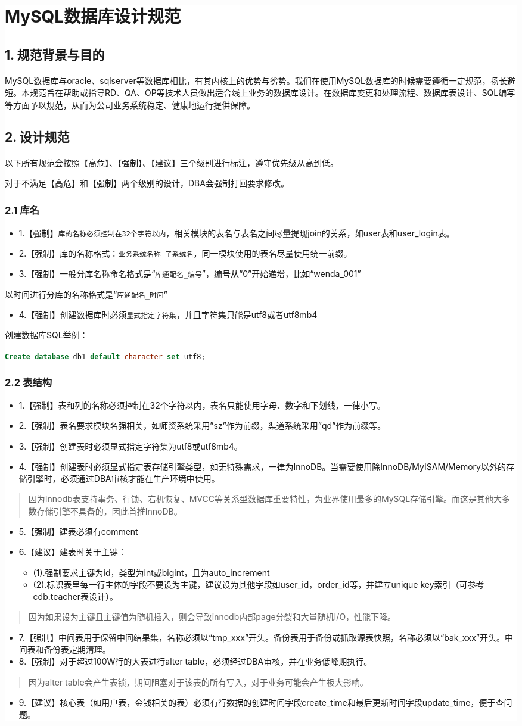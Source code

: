 # MySQL数据库设计规范

## 1. 规范背景与目的

MySQL数据库与oracle、sqlserver等数据库相比，有其内核上的优势与劣势。我们在使用MySQL数据库的时候需要遵循一定规范，扬长避短。本规范旨在帮助或指导RD、QA、OP等技术人员做出适合线上业务的数据库设计。在数据库变更和处理流程、数据库表设计、SQL编写等方面予以规范，从而为公司业务系统稳定、健康地运行提供保障。

## 2. 设计规范

以下所有规范会按照【高危】、【强制】、【建议】三个级别进行标注，遵守优先级从高到低。

对于不满足【高危】和【强制】两个级别的设计，DBA会强制打回要求修改。

### 2.1 库名

* 1.【强制】`库的名称必须控制在32个字符以内`，相关模块的表名与表名之间尽量提现join的关系，如user表和user_login表。

* 2.【强制】库的名称格式：`业务系统名称_子系统名`，同一模块使用的表名尽量使用统一前缀。

* 3.【强制】一般分库名称命名格式是“`库通配名_编号`”，编号从“0”开始递增，比如“wenda_001”

以时间进行分库的名称格式是“`库通配名_时间`”

* 4.【强制】创建数据库时必须`显式指定字符集`，并且字符集只能是utf8或者utf8mb4

创建数据库SQL举例：

```sql
Create database db1 default character set utf8;
```

### 2.2 表结构

* 1.【强制】表和列的名称必须控制在32个字符以内，表名只能使用字母、数字和下划线，一律小写。

* 2.【强制】表名要求模块名强相关，如师资系统采用”sz”作为前缀，渠道系统采用”qd”作为前缀等。

* 3.【强制】创建表时必须显式指定字符集为utf8或utf8mb4。

* 4.【强制】创建表时必须显式指定表存储引擎类型，如无特殊需求，一律为InnoDB。当需要使用除InnoDB/MyISAM/Memory以外的存储引擎时，必须通过DBA审核才能在生产环境中使用。

>  因为Innodb表支持事务、行锁、宕机恢复、MVCC等关系型数据库重要特性，为业界使用最多的MySQL存储引擎。而这是其他大多数存储引擎不具备的，因此首推InnoDB。

* 5.【强制】建表必须有comment

* 6.【建议】建表时关于主键：
  * (1).强制要求主键为id，类型为int或bigint，且为auto_increment
  * (2).标识表里每一行主体的字段不要设为主键，建议设为其他字段如user_id，order_id等，并建立unique key索引（可参考cdb.teacher表设计）。

>  因为如果设为主键且主键值为随机插入，则会导致innodb内部page分裂和大量随机I/O，性能下降。

- 7.【强制】中间表用于保留中间结果集，名称必须以“tmp_xxx”开头。备份表用于备份或抓取源表快照，名称必须以“bak_xxx”开头。中间表和备份表定期清理。
- 8.【强制】对于超过100W行的大表进行alter table，必须经过DBA审核，并在业务低峰期执行。

> 因为alter table会产生表锁，期间阻塞对于该表的所有写入，对于业务可能会产生极大影响。

* 9.【建议】核心表（如用户表，金钱相关的表）必须有行数据的创建时间字段create_time和最后更新时间字段update_time，便于查问题。
